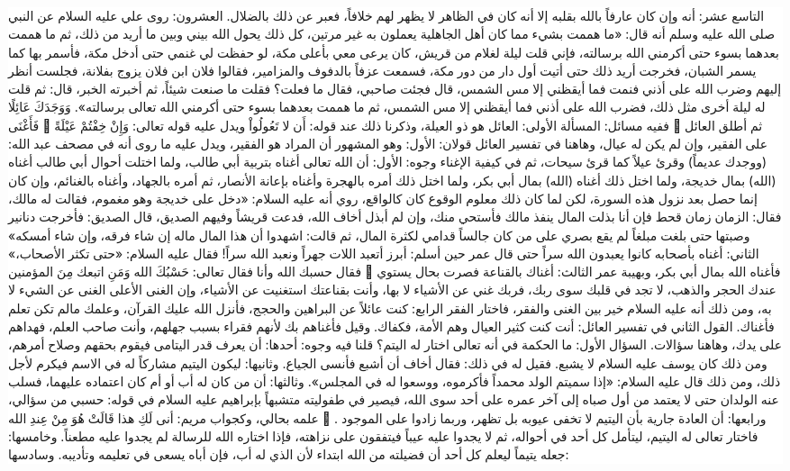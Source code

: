 التاسع عشر:
أنه وإن كان عارفاً بالله بقلبه إلا أنه كان في الظاهر لا يظهر لهم خلافاً، فعبر عن ذلك بالضلال.
العشرون: روى علي عليه السلام عن النبي صلى الله عليه وسلم أنه قال: «ما هممت بشيء مما كان أهل الجاهلية يعملون به غير مرتين، كل ذلك يحول الله بيني وبين ما أريد من ذلك، ثم ما هممت بعدهما بسوء حتى أكرمني الله برسالته، فإني قلت ليلة لغلام من قريش، كان يرعى معي بأعلى مكة، لو حفظت لي غنمي حتى أدخل مكة، فأسمر بها كما يسمر الشبان، فخرجت أريد ذلك حتى أتيت أول دار من دور مكة، فسمعت عزفاً بالدفوف والمزامير، فقالوا فلان ابن فلان يزوج بفلانة، فجلست أنظر إليهم وضرب الله على أذني فنمت فما أيقظني إلا مس الشمس، قال فجئت صاحبي، فقال ما فعلت؟ فقلت ما صنعت شيئاً، ثم أخبرته الخبر، قال: ثم قلت له ليلة أخرى مثل ذلك، فضرب الله على أذني فما أيقظني إلا مس الشمس، ثم ما هممت بعدهما بسوء حتى أكرمني الله تعالى برسالته».
وَوَجَدَكَ عَائِلًا فَأَغْنَى

ففيه مسائل:
المسألة الأولى:
العائل هو ذو العيلة، وذكرنا ذلك عند قوله:
أَن لا تَعُولُواْ
ويدل عليه قوله تعالى:
وَإِنْ خِفْتُمْ عَيْلَةً

ثم أطلق العائل على الفقير، وإن لم يكن له عيال، وهاهنا في تفسير العائل قولان:
الأول:
وهو المشهور أن المراد هو الفقير، ويدل عليه ما روى أنه في مصحف عبد الله: (ووجدك عديماً) وقرئ عيلاً كما قرئ سيحات، ثم في كيفية الإغناء وجوه:
الأول:
أن الله تعالى أغناه بتربية أبي طالب، ولما اختلت أحوال أبي طالب أغناه (الله) بمال خديجة، ولما اختل ذلك أغناه (الله) بمال أبي بكر، ولما اختل ذلك أمره بالهجرة وأغناه بإعانة الأنصار، ثم أمره بالجهاد، وأغناه بالغنائم، وإن كان إنما حصل بعد نزول هذه السورة، لكن لما كان ذلك معلوم الوقوع كان كالواقع، روي أنه عليه السلام: «دخل على خديجة وهو مغموم، فقالت له مالك، فقال: الزمان زمان قحط فإن أنا بذلت المال ينفذ مالك فأستحي منك، وإن لم أبذل أخاف الله، فدعت قريشاً وفيهم الصديق، قال الصديق: فأخرجت دنانير وصبتها حتى بلغت مبلغاً لم يقع بصري على من كان جالساً قدامي لكثرة المال، ثم قالت: اشهدوا أن هذا المال ماله إن شاء فرقه، وإن شاء أمسكه» الثاني: أغناه بأصحابه كانوا يعبدون الله سراً حتى قال عمر حين أسلم: أبرز أتعبد اللات جهراً ونعبد الله سراً! فقال عليه السلام: «حتى تكثر الأصحاب،» فقال حسبك الله وأنا فقال تعالى:
حَسْبُكَ الله وَمَنِ اتبعك مِنَ المؤمنين

فأغناه الله بمال أبي بكر، وبهيبة عمر الثالث: أغناك بالقناعة فصرت بحال يستوي عندك الحجر والذهب، لا تجد في قلبك سوى ربك، فربك غني عن الأشياء لا بها، وأنت بقناعتك استغنيت عن الأشياء، وإن الغنى الأعلى الغنى عن الشيء لا به، ومن ذلك أنه عليه السلام خير بين الغنى والفقر، فاختار الفقر الرابع: كنت عائلاً عن البراهين والحجج، فأنزل الله عليك القرآن، وعلمك مالم تكن تعلم فأغناك.
القول الثاني في تفسير العائل:
أنت كنت كثير العيال وهم الأمة، فكفاك. وقيل فأغناهم بك لأنهم فقراء بسبب جهلهم، وأنت صاحب العلم، فهداهم على يدك، وهاهنا سؤالات.
السؤال الأول:
ما الحكمة في أنه تعالى اختار له اليتم؟ قلنا فيه وجوه:
أحدها:
أن يعرف قدر اليتامى فيقوم بحقهم وصلاح أمرهم، ومن ذلك كان يوسف عليه السلام لا يشبع. فقيل له في ذلك: فقال أخاف أن أشبع فأنسى الجياع.
وثانيها:
ليكون اليتيم مشاركاً له في الاسم فيكرم لأجل ذلك، ومن ذلك قال عليه السلام: «إذا سميتم الولد محمداً فأكرموه، ووسعوا له في المجلس».
وثالثها:
أن من كان له أب أو أم كان اعتماده عليهما، فسلب عنه الولدان حتى لا يعتمد من أول صباه إلى آخر عمره على أحد سوى الله، فيصير في طفوليته متشبهاً بإبراهيم عليه السلام في قوله: حسبي من سؤالي، علمه بحالي، وكجواب مريم:
أنى لَكِ هذا قَالَتْ هُوَ مِنْ عِندِ الله

.
ورابعها:
أن العادة جارية بأن اليتيم لا تخفى عيوبه بل تظهر، وربما زادوا على الموجود فاختار تعالى له اليتيم، ليتأمل كل أحد في أحواله، ثم لا يجدوا عليه عيباً فيتفقون على نزاهته، فإذا اختاره الله للرسالة لم يجدوا عليه مطعناً.
وخامسها:
جعله يتيماً ليعلم كل أحد أن فضيلته من الله ابتداء لأن الذي له أب، فإن أباه يسعى في تعليمه وتأديبه.
وسادسها: